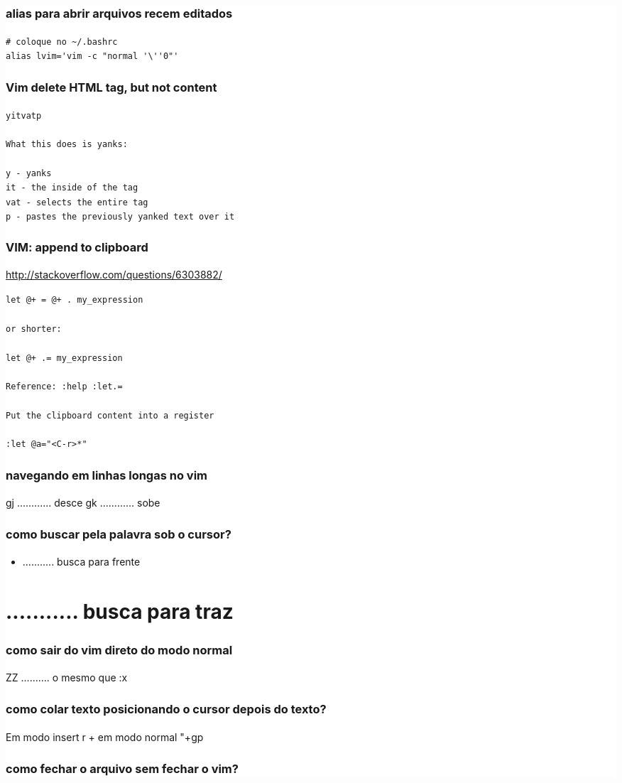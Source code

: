 ### alias para abrir arquivos recem editados

	# coloque no ~/.bashrc
	alias lvim='vim -c "normal '\''0"'

### Vim delete HTML tag, but not content

	yitvatp

	What this does is yanks:

	y - yanks
	it - the inside of the tag
	vat - selects the entire tag
	p - pastes the previously yanked text over it

### VIM: append to clipboard

http://stackoverflow.com/questions/6303882/

	let @+ = @+ . my_expression

	or shorter:

	let @+ .= my_expression

	Reference: :help :let.=

	Put the clipboard content into a register

	:let @a="<C-r>*"

### navegando em linhas longas no vim

   gj ............ desce
   gk ............ sobe

### como buscar pela palavra sob o cursor?

 *  ........... busca para frente
 #  ........... busca para traz

### como sair do vim direto do modo normal

  ZZ .......... o mesmo que :x

### como colar texto posicionando o cursor depois do texto?

   Em modo insert <Ctrl>r +
   em modo normal "+gp

### como fechar o arquivo sem fechar o vim?
